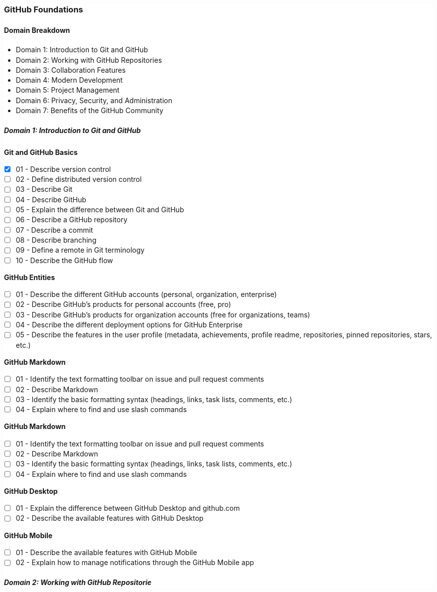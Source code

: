 ### GitHub Foundations

#### Domain Breakdown
- Domain 1: Introduction to Git and GitHub
- Domain 2: Working with GitHub Repositories
- Domain 3: Collaboration Features
- Domain 4: Modern Development
- Domain 5: Project Management
- Domain 6: Privacy, Security, and Administration
- Domain 7: Benefits of the GitHub Community

##### Domain 1: Introduction to Git and GitHub

**Git and GitHub Basics**
- [x] 01 - Describe version control
- [ ] 02 - Define distributed version control
- [ ] 03 - Describe Git
- [ ] 04 - Describe GitHub
- [ ] 05 - Explain the difference between Git and GitHub
- [ ] 06 - Describe a GitHub repository
- [ ] 07 - Describe a commit
- [ ] 08 - Describe branching
- [ ] 09 - Define a remote in Git terminology
- [ ] 10 - Describe the GitHub flow

**GitHub Entities**
- [ ] 01 - Describe the different GitHub accounts (personal, organization, enterprise)
- [ ] 02 - Describe GitHub’s products for personal accounts (free, pro)
- [ ] 03 - Describe GitHub’s products for organization accounts (free for organizations, teams)
- [ ] 04 - Describe the different deployment options for GitHub Enterprise
- [ ] 05 - Describe the features in the user profile (metadata, achievements, profile readme, repositories, pinned repositories, stars, etc.)

**GitHub Markdown**
- [ ] 01 - Identify the text formatting toolbar on issue and pull request comments
- [ ] 02 - Describe Markdown
- [ ] 03 - Identify the basic formatting syntax (headings, links, task lists, comments, etc.)
- [ ] 04 - Explain where to find and use slash commands

**GitHub Markdown**
- [ ] 01 - Identify the text formatting toolbar on issue and pull request comments
- [ ] 02 - Describe Markdown
- [ ] 03 - Identify the basic formatting syntax (headings, links, task lists, comments, etc.)
- [ ] 04 - Explain where to find and use slash commands

**GitHub Desktop**
- [ ] 01 - Explain the difference between GitHub Desktop and github.com
- [ ] 02 - Describe the available features with GitHub Desktop

**GitHub Mobile**
- [ ] 01 - Describe the available features with GitHub Mobile
- [ ] 02 - Explain how to manage notifications through the GitHub Mobile app

##### Domain 2: Working with GitHub Repositorie
